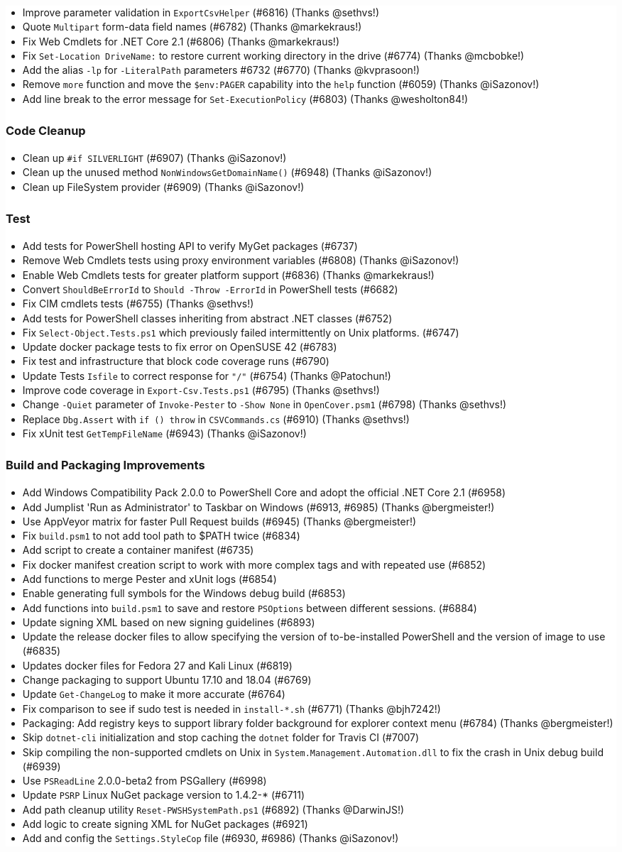 - Improve parameter validation in `ExportCsvHelper` (#6816) (Thanks @sethvs!)
- Quote `Multipart` form-data field names (#6782) (Thanks @markekraus!)
- Fix Web Cmdlets for .NET Core 2.1 (#6806) (Thanks @markekraus!)
- Fix `Set-Location DriveName:` to restore current working directory in the drive (#6774) (Thanks @mcbobke!)
- Add the alias `-lp` for `-LiteralPath` parameters #6732 (#6770) (Thanks @kvprasoon!)
- Remove `more` function and move the `$env:PAGER` capability into the `help` function (#6059) (Thanks @iSazonov!)
- Add line break to the error message for `Set-ExecutionPolicy` (#6803) (Thanks @wesholton84!)

### Code Cleanup

- Clean up `#if SILVERLIGHT` (#6907) (Thanks @iSazonov!)
- Clean up the unused method `NonWindowsGetDomainName()` (#6948) (Thanks @iSazonov!)
- Clean up FileSystem provider (#6909) (Thanks @iSazonov!)

### Test

- Add tests for PowerShell hosting API to verify MyGet packages (#6737)
- Remove Web Cmdlets tests using proxy environment variables (#6808) (Thanks @iSazonov!)
- Enable Web Cmdlets tests for greater platform support (#6836) (Thanks @markekraus!)
- Convert `ShouldBeErrorId` to `Should -Throw -ErrorId` in PowerShell tests (#6682)
- Fix CIM cmdlets tests (#6755) (Thanks @sethvs!)
- Add tests for PowerShell classes inheriting from abstract .NET classes (#6752)
- Fix `Select-Object.Tests.ps1` which previously failed intermittently on Unix platforms. (#6747)
- Update docker package tests to fix error on OpenSUSE 42 (#6783)
- Fix test and infrastructure that block code coverage runs (#6790)
- Update Tests `Isfile` to correct response for `"/"` (#6754) (Thanks @Patochun!)
- Improve code coverage in `Export-Csv.Tests.ps1` (#6795) (Thanks @sethvs!)
- Change `-Quiet` parameter of `Invoke-Pester` to `-Show None` in `OpenCover.psm1` (#6798) (Thanks @sethvs!)
- Replace `Dbg.Assert` with `if () throw` in `CSVCommands.cs` (#6910) (Thanks @sethvs!)
- Fix xUnit test `GetTempFileName` (#6943) (Thanks @iSazonov!)

### Build and Packaging Improvements

- Add Windows Compatibility Pack 2.0.0 to PowerShell Core and adopt the official .NET Core 2.1 (#6958)
- Add Jumplist 'Run as Administrator' to Taskbar on Windows (#6913, #6985) (Thanks @bergmeister!)
- Use AppVeyor matrix for faster Pull Request builds (#6945) (Thanks @bergmeister!)
- Fix `build.psm1` to not add tool path to $PATH twice (#6834)
- Add script to create a container manifest (#6735)
- Fix docker manifest creation script to work with more complex tags and with repeated use (#6852)
- Add functions to merge Pester and xUnit logs (#6854)
- Enable generating full symbols for the Windows debug build (#6853)
- Add functions into `build.psm1` to save and restore `PSOptions` between different sessions. (#6884)
- Update signing XML based on new signing guidelines (#6893)
- Update the release docker files to allow specifying the version of to-be-installed PowerShell and the version of image to use (#6835)
- Updates docker files for Fedora 27 and Kali Linux (#6819)
- Change packaging to support Ubuntu 17.10 and 18.04 (#6769)
- Update `Get-ChangeLog` to make it more accurate (#6764)
- Fix comparison to see if sudo test is needed in `install-*.sh` (#6771) (Thanks @bjh7242!)
- Packaging: Add registry keys to support library folder background for explorer context menu (#6784) (Thanks @bergmeister!)
- Skip `dotnet-cli` initialization and stop caching the `dotnet` folder for Travis CI (#7007)
- Skip compiling the non-supported cmdlets on Unix in `System.Management.Automation.dll` to fix the crash in Unix debug build (#6939)
- Use `PSReadLine` 2.0.0-beta2 from PSGallery (#6998)
- Update `PSRP` Linux NuGet package version to 1.4.2-* (#6711)
- Add path cleanup utility `Reset-PWSHSystemPath.ps1` (#6892) (Thanks @DarwinJS!)
- Add logic to create signing XML for NuGet packages (#6921)
- Add and config the `Settings.StyleCop` file (#6930, #6986) (Thanks @iSazonov!)